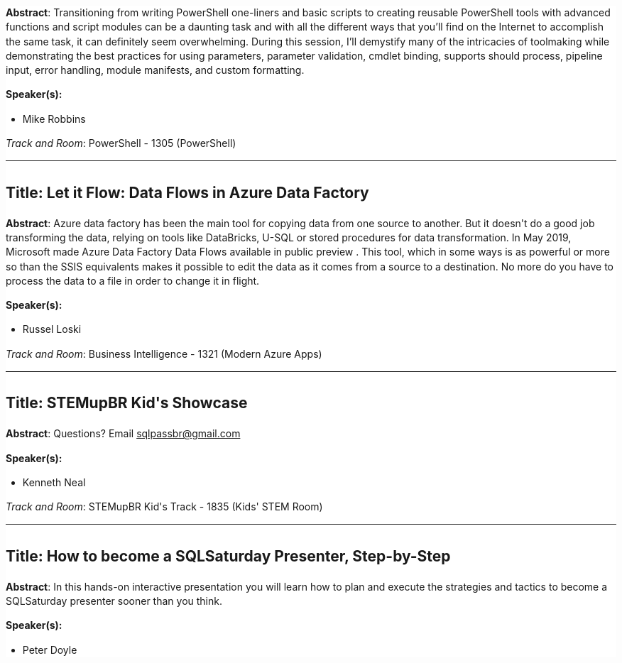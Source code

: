 **Abstract**:
Transitioning from writing PowerShell one-liners and basic scripts to creating reusable PowerShell tools with advanced functions and script modules can be a daunting task and with all the different ways that you’ll find on the Internet to accomplish the same task, it can definitely seem overwhelming. During this session, I’ll demystify many of the intricacies of toolmaking while demonstrating the best practices for using parameters, parameter validation, cmdlet binding, supports should process, pipeline input, error handling, module manifests, and custom formatting.
 
**Speaker(s):**
- Mike Robbins
 
*Track and Room*: PowerShell - 1305 (PowerShell)
 
----------------------------------------------------------------------------------- 
 
 
## Title: Let it Flow:  Data Flows in Azure Data Factory
 
**Abstract**:
Azure data factory has been the main tool for copying data from one source to another.  But it doesn't do a good job transforming the data, relying on tools like DataBricks, U-SQL or stored procedures for data transformation.  In May 2019, Microsoft made Azure Data Factory Data Flows available in public preview .  This tool, which in some ways is as powerful or more so than the SSIS equivalents makes it possible to edit the data as it comes from a source to a destination.  No more do you have to process the data to a file in order to change it in flight.
 
**Speaker(s):**
- Russel Loski
 
*Track and Room*: Business Intelligence - 1321 (Modern Azure Apps)
 
----------------------------------------------------------------------------------- 
 
 
## Title: STEMupBR Kid's Showcase
 
**Abstract**:
Questions? Email sqlpassbr@gmail.com
 
**Speaker(s):**
- Kenneth Neal
 
*Track and Room*: STEMupBR Kid's Track - 1835 (Kids' STEM Room)
 
----------------------------------------------------------------------------------- 
 
 
## Title: How to become a SQLSaturday Presenter, Step-by-Step
 
**Abstract**:
In this hands-on interactive presentation you will learn how to plan and execute the strategies and tactics to become a SQLSaturday presenter sooner than you think.
 
**Speaker(s):**
- Peter Doyle
 